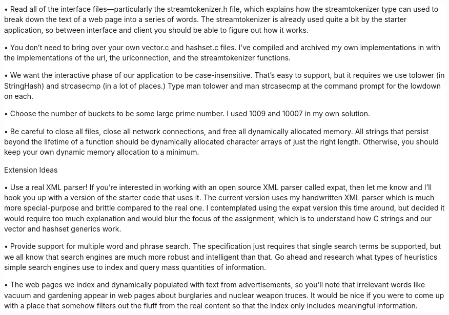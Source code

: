 • Read all of the interface files—particularly the streamtokenizer.h file, which explains how the streamtokenizer type can used to break down the text of a web page into a series of words. The streamtokenizer is already used quite a bit by the starter application, so between interface and client you should be able to figure out how it works.

• You don’t need to bring over your own vector.c and hashset.c files. I’ve compiled and archived my own implementations in with the implementations of the url, the urlconnection, and the streamtokenizer functions.

• We want the interactive phase of our application to be case-insensitive. That’s easy to support, but it requires we use tolower (in StringHash) and strcasecmp (in a lot of places.) Type man tolower and man strcasecmp at the command prompt for the lowdown on each.

• Choose the number of buckets to be some large prime number. I used 1009 and 10007 in my own solution.

• Be careful to close all files, close all network connections, and free all dynamically allocated memory. All strings that persist beyond the lifetime of a function should be dynamically allocated character arrays of just the right length. Otherwise, you should keep your own dynamic memory allocation to a minimum.

Extension Ideas

• Use a real XML parser! If you’re interested in working with an open source XML parser called expat, then let me know and I’ll hook you up with a version of the starter code that uses it. The current version uses my handwritten XML parser which is much more special-purpose and brittle compared to the real one. I contemplated using the expat version this time around, but decided it would require too much explanation and would blur the focus of the assignment, which is to understand how C strings and our vector and hashset generics work.

• Provide support for multiple word and phrase search. The specification just requires that single search terms be supported, but we all know that search engines are much more robust and intelligent than that. Go ahead and research what types of heuristics simple search engines use to index and query mass quantities of information.

• The web pages we index and dynamically populated with text from advertisements, so you’ll note that irrelevant words like vacuum and gardening appear in web pages about burglaries and nuclear weapon truces. It would be nice if you were to come up with a place that somehow filters out the fluff from the real content so that the index only includes meaningful information.
